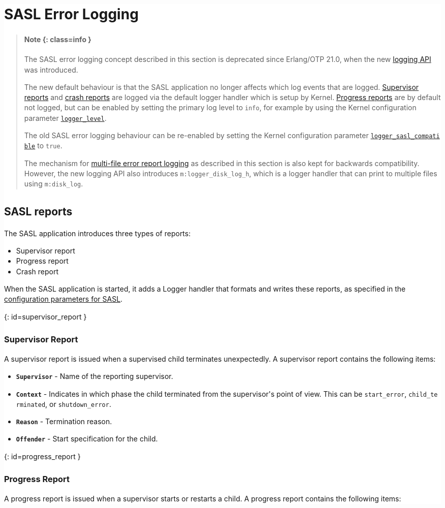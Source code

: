 # SASL Error Logging

> #### Note {: class=info }
> The SASL error logging concept described in this section is deprecated since Erlang/OTP 21.0, when the new [logging API](`p:kernel:logger_chapter.md`) was introduced.
>
> The new default behaviour is that the SASL application no longer affects which log events that are logged. [Supervisor reports](error_logging.md#supervisor_report) and [crash reports](error_logging.md#crash_report) are logged via the default logger handler which is setup by Kernel. [Progress reports](error_logging.md#progress_report) are by default not logged, but can be enabled by setting the primary log level to `info`, for example by using the Kernel configuration parameter [`logger_level`](`p:kernel:kernel_app.md#logger_level`).
>
> The old SASL error logging behaviour can be re-enabled by setting the Kernel configuration parameter [`logger_sasl_compatible`](`p:kernel:kernel_app.md#logger_sasl_compatible`) to `true`.
>
> The mechanism for [multi-file error report logging](error_logging.md#multi_file_logging) as described in this section is also kept for backwards compatibility. However, the new logging API also introduces `m:logger_disk_log_h`, which is a logger handler that can print to multiple files using `m:disk_log`.

## SASL reports

The SASL application introduces three types of reports:

* Supervisor report
* Progress report
* Crash report

When the SASL application is started, it adds a Logger handler that formats and writes these reports, as specified in the [configuration parameters for SASL](sasl_app.md#deprecated_error_logger_config).

[](){: id=supervisor_report }
### Supervisor Report

A supervisor report is issued when a supervised child terminates unexpectedly. A supervisor report contains the following items:

* __`Supervisor`__ - Name of the reporting supervisor.

* __`Context`__ - Indicates in which phase the child terminated from the supervisor's point of view. This can be `start_error`, `child_terminated`, or `shutdown_error`.

* __`Reason`__ - Termination reason.

* __`Offender`__ - Start specification for the child.

[](){: id=progress_report }
### Progress Report

A progress report is issued when a supervisor starts or restarts a child. A progress report contains the following items:
